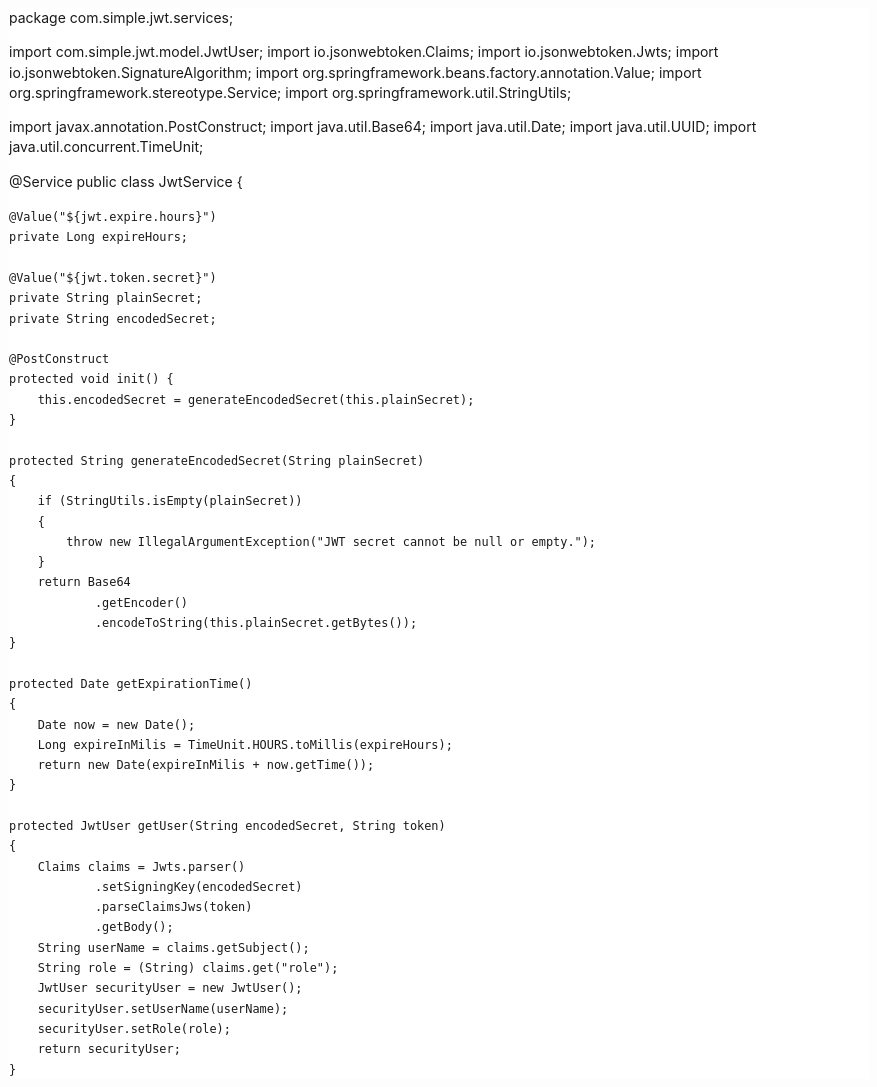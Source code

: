 package com.simple.jwt.services;

import com.simple.jwt.model.JwtUser;
import io.jsonwebtoken.Claims;
import io.jsonwebtoken.Jwts;
import io.jsonwebtoken.SignatureAlgorithm;
import org.springframework.beans.factory.annotation.Value;
import org.springframework.stereotype.Service;
import org.springframework.util.StringUtils;

import javax.annotation.PostConstruct;
import java.util.Base64;
import java.util.Date;
import java.util.UUID;
import java.util.concurrent.TimeUnit;

@Service
public class JwtService
{

    @Value("${jwt.expire.hours}")
    private Long expireHours;

    @Value("${jwt.token.secret}")
    private String plainSecret;
    private String encodedSecret;

    @PostConstruct
    protected void init() {
        this.encodedSecret = generateEncodedSecret(this.plainSecret);
    }

    protected String generateEncodedSecret(String plainSecret)
    {
        if (StringUtils.isEmpty(plainSecret))
        {
            throw new IllegalArgumentException("JWT secret cannot be null or empty.");
        }
        return Base64
                .getEncoder()
                .encodeToString(this.plainSecret.getBytes());
    }

    protected Date getExpirationTime()
    {
        Date now = new Date();
        Long expireInMilis = TimeUnit.HOURS.toMillis(expireHours);
        return new Date(expireInMilis + now.getTime());
    }

    protected JwtUser getUser(String encodedSecret, String token)
    {
        Claims claims = Jwts.parser()
                .setSigningKey(encodedSecret)
                .parseClaimsJws(token)
                .getBody();
        String userName = claims.getSubject();
        String role = (String) claims.get("role");
        JwtUser securityUser = new JwtUser();
        securityUser.setUserName(userName);
        securityUser.setRole(role);
        return securityUser;
    }
